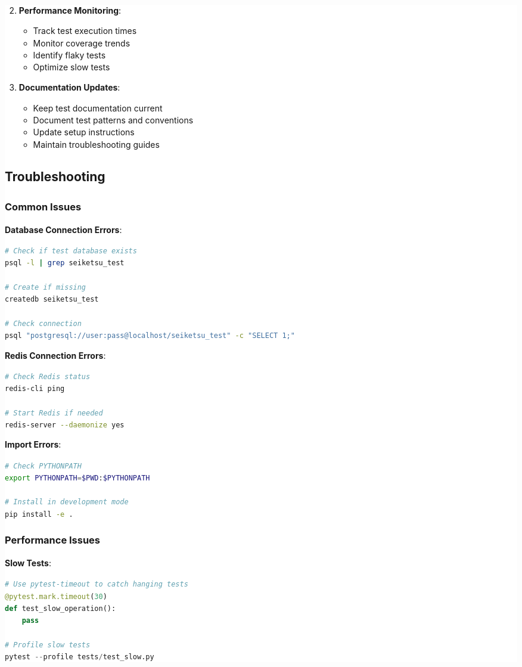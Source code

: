 2. **Performance Monitoring**:
   - Track test execution times
   - Monitor coverage trends
   - Identify flaky tests
   - Optimize slow tests

3. **Documentation Updates**:
   - Keep test documentation current
   - Document test patterns and conventions
   - Update setup instructions
   - Maintain troubleshooting guides

## Troubleshooting

### Common Issues

**Database Connection Errors**:
```bash
# Check if test database exists
psql -l | grep seiketsu_test

# Create if missing
createdb seiketsu_test

# Check connection
psql "postgresql://user:pass@localhost/seiketsu_test" -c "SELECT 1;"
```

**Redis Connection Errors**:
```bash
# Check Redis status
redis-cli ping

# Start Redis if needed
redis-server --daemonize yes
```

**Import Errors**:
```bash
# Check PYTHONPATH
export PYTHONPATH=$PWD:$PYTHONPATH

# Install in development mode
pip install -e .
```

### Performance Issues

**Slow Tests**:
```python
# Use pytest-timeout to catch hanging tests
@pytest.mark.timeout(30)
def test_slow_operation():
    pass

# Profile slow tests
pytest --profile tests/test_slow.py
```
